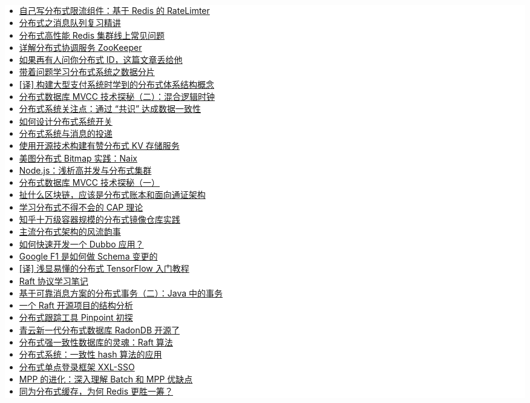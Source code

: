 - [自己写分布式限流组件：基于 Redis 的 RateLimter](https://weekly.manong.io/bounce?url=https%3A%2F%2Ftoutiao.io%2Fk%2Fvx5em2&aid=14543&nid=237)
- [分布式之消息队列复习精讲](https://weekly.manong.io/bounce?url=https%3A%2F%2Ftoutiao.io%2Fk%2Fyosx21&aid=14551&nid=237)
- [分布式高性能 Redis 集群线上常见问题](https://weekly.manong.io/bounce?url=https%3A%2F%2Ftoutiao.io%2Fk%2Ffxnlcx&aid=14485&nid=236)
- [详解分布式协调服务 ZooKeeper](https://weekly.manong.io/bounce?url=https%3A%2F%2Ftoutiao.io%2Fk%2Fnmeenq&aid=14366&nid=234)
- [如果再有人问你分布式 ID，这篇文章丢给他](https://weekly.manong.io/bounce?url=https%3A%2F%2Ftoutiao.io%2Fk%2F4uqsp5&aid=14346&nid=234)
- [带着问题学习分布式系统之数据分片](https://weekly.manong.io/bounce?url=https%3A%2F%2Ftoutiao.io%2Fk%2Fsd7ohp&aid=14295&nid=233)
- [[译] 构建大型支付系统时学到的分布式体系结构概念](https://weekly.manong.io/bounce?url=https%3A%2F%2Ftoutiao.io%2Fk%2Fwe1x5r&aid=14184&nid=232)
- [分布式数据库 MVCC 技术探秘（二）：混合逻辑时钟](https://weekly.manong.io/bounce?url=https%3A%2F%2Ftoutiao.io%2Fk%2F99yztm&aid=14086&nid=230)
- [分布式系统关注点：通过 “共识” 达成数据一致性](https://weekly.manong.io/bounce?url=https%3A%2F%2Ftoutiao.io%2Fk%2Fpglb72&aid=14028&nid=229)
- [如何设计分布式系统开关](https://weekly.manong.io/bounce?url=https%3A%2F%2Ftoutiao.io%2Fk%2Fqbsr5a&aid=14017&nid=229)
- [分布式系统与消息的投递](https://weekly.manong.io/bounce?url=https%3A%2F%2Ftoutiao.io%2Fk%2F4jr8iz&aid=14016&nid=229)
- [使用开源技术构建有赞分布式 KV 存储服务](https://weekly.manong.io/bounce?url=https%3A%2F%2Ftoutiao.io%2Fk%2F09bshx&aid=13957&nid=228)
- [美图分布式 Bitmap 实践：Naix](https://weekly.manong.io/bounce?url=https%3A%2F%2Ftoutiao.io%2Fk%2Fy9caq7&aid=13878&nid=227)
- [Node.js：浅析高并发与分布式集群](https://weekly.manong.io/bounce?url=https%3A%2F%2Ftoutiao.io%2Fk%2Flqz7i8&aid=13806&nid=226)
- [分布式数据库 MVCC 技术探秘（一）](https://weekly.manong.io/bounce?url=https%3A%2F%2Ftoutiao.io%2Fk%2F2cvy58&aid=13813&nid=226)
- [扯什么区块链，应该是分布式账本和面向通证架构](https://weekly.manong.io/bounce?url=https%3A%2F%2Ftoutiao.io%2Fk%2Fzphvz1&aid=13747&nid=225)
- [学习分布式不得不会的 CAP 理论](https://weekly.manong.io/bounce?url=https%3A%2F%2Ftoutiao.io%2Fk%2Fifnec1&aid=13705&nid=224)
- [知乎十万级容器规模的分布式镜像仓库实践](https://weekly.manong.io/bounce?url=https%3A%2F%2Ftoutiao.io%2Fk%2Fqjw2zk&aid=13528&nid=222)
- [主流分布式架构的风流韵事](https://weekly.manong.io/bounce?url=https%3A%2F%2Ftoutiao.io%2Fk%2F08bm31&aid=13448&nid=221)
- [如何快速开发一个 Dubbo 应用？](https://weekly.manong.io/bounce?url=https%3A%2F%2Ftoutiao.io%2Fk%2Fqxec8r&aid=13436&nid=220)
- [Google F1 是如何做 Schema 变更的](https://weekly.manong.io/bounce?url=https%3A%2F%2Ftoutiao.io%2Fk%2F7w2ccy&aid=13428&nid=220)
- [[译] 浅显易懂的分布式 TensorFlow 入门教程](https://weekly.manong.io/bounce?url=https%3A%2F%2Ftoutiao.io%2Fk%2F8tgl38&aid=13398&nid=220)
- [Raft 协议学习笔记](https://weekly.manong.io/bounce?url=https%3A%2F%2Ftoutiao.io%2Fk%2F6jvkbu&aid=13297&nid=218)
- [基于可靠消息方案的分布式事务（二）：Java 中的事务](https://weekly.manong.io/bounce?url=https%3A%2F%2Ftoutiao.io%2Fk%2F28xhz5&aid=13190&nid=217)
- [一个 Raft 开源项目的结构分析](https://weekly.manong.io/bounce?url=https%3A%2F%2Ftoutiao.io%2Fk%2Fcptbrx&aid=13020&nid=214)
- [分布式跟踪工具 Pinpoint 初探](https://weekly.manong.io/bounce?url=https%3A%2F%2Ftoutiao.io%2Fk%2Ftgun7k&aid=13007&nid=214)
- [青云新一代分布式数据库 RadonDB 开源了](https://weekly.manong.io/bounce?url=https%3A%2F%2Ftoutiao.io%2Fk%2Fh4do84&aid=13023&nid=214)
- [分布式强一致性数据库的灵魂：Raft 算法](https://weekly.manong.io/bounce?url=https%3A%2F%2Ftoutiao.io%2Fk%2F3kiiw1&aid=12877&nid=212)
- [分布式系统：一致性 hash 算法的应用](https://weekly.manong.io/bounce?url=https%3A%2F%2Ftoutiao.io%2Fk%2Fv74dxm&aid=12826&nid=211)
- [分布式单点登录框架 XXL-SSO](https://weekly.manong.io/bounce?url=https%3A%2F%2Ftoutiao.io%2Fk%2Flwkoz4&aid=12754&nid=210)
- [MPP 的进化：深入理解 Batch 和 MPP 优缺点](https://weekly.manong.io/bounce?url=https%3A%2F%2Ftoutiao.io%2Fk%2F2a9ayg&aid=12667&nid=209)
- [同为分布式缓存，为何 Redis 更胜一筹？](https://weekly.manong.io/bounce?url=https%3A%2F%2Ftoutiao.io%2Fk%2F6cr0xa&aid=12661&nid=209)